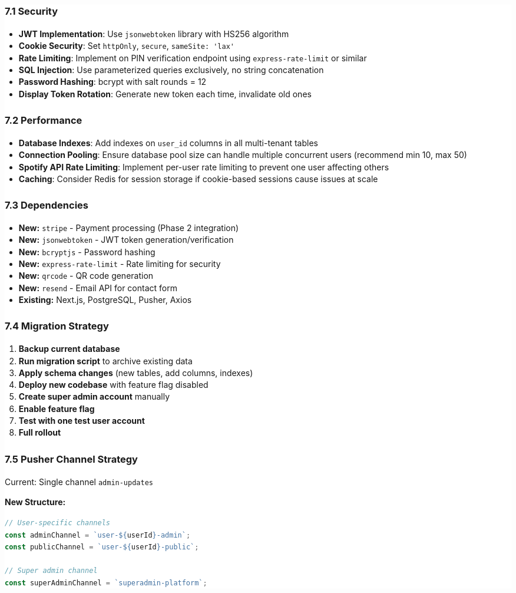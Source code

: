 ### 7.1 Security

- **JWT Implementation**: Use `jsonwebtoken` library with HS256 algorithm
- **Cookie Security**: Set `httpOnly`, `secure`, `sameSite: 'lax'`
- **Rate Limiting**: Implement on PIN verification endpoint using `express-rate-limit` or similar
- **SQL Injection**: Use parameterized queries exclusively, no string concatenation
- **Password Hashing**: bcrypt with salt rounds = 12
- **Display Token Rotation**: Generate new token each time, invalidate old ones

### 7.2 Performance

- **Database Indexes**: Add indexes on `user_id` columns in all multi-tenant tables
- **Connection Pooling**: Ensure database pool size can handle multiple concurrent users (recommend min 10, max 50)
- **Spotify API Rate Limiting**: Implement per-user rate limiting to prevent one user affecting others
- **Caching**: Consider Redis for session storage if cookie-based sessions cause issues at scale

### 7.3 Dependencies

- **New:** `stripe` - Payment processing (Phase 2 integration)
- **New:** `jsonwebtoken` - JWT token generation/verification
- **New:** `bcryptjs` - Password hashing
- **New:** `express-rate-limit` - Rate limiting for security
- **New:** `qrcode` - QR code generation
- **New:** `resend` - Email API for contact form
- **Existing:** Next.js, PostgreSQL, Pusher, Axios

### 7.4 Migration Strategy

1. **Backup current database**
2. **Run migration script** to archive existing data
3. **Apply schema changes** (new tables, add columns, indexes)
4. **Deploy new codebase** with feature flag disabled
5. **Create super admin account** manually
6. **Enable feature flag**
7. **Test with one test user account**
8. **Full rollout**

### 7.5 Pusher Channel Strategy

Current: Single channel `admin-updates`

**New Structure:**
```javascript
// User-specific channels
const adminChannel = `user-${userId}-admin`;
const publicChannel = `user-${userId}-public`;

// Super admin channel
const superAdminChannel = `superadmin-platform`;
```
